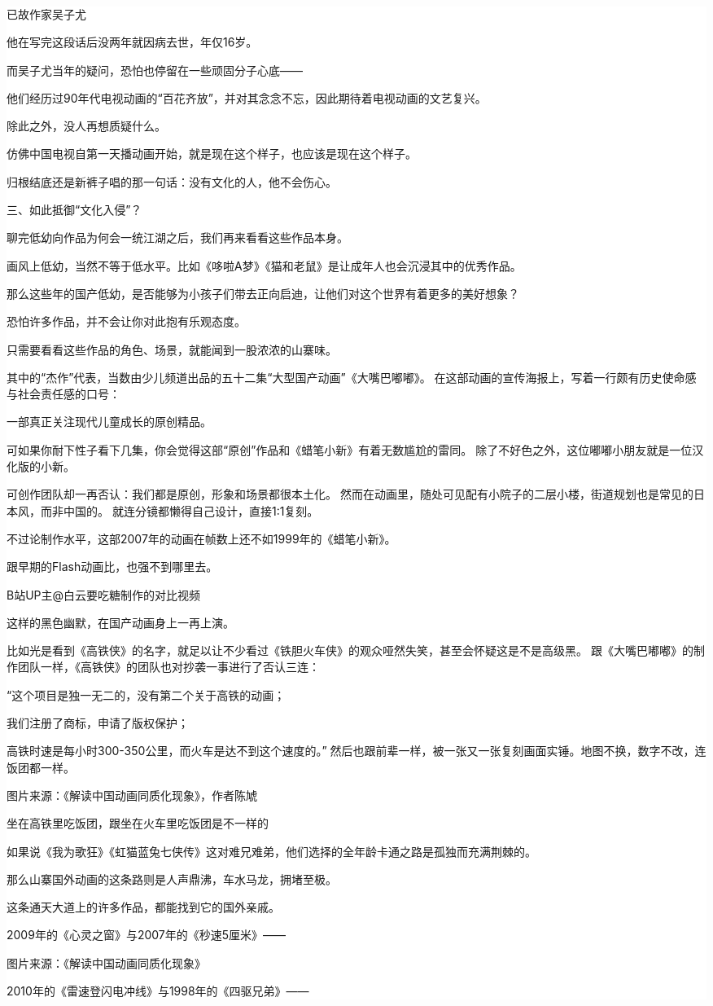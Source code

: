 已故作家吴子尤

他在写完这段话后没两年就因病去世，年仅16岁。

而吴子尤当年的疑问，恐怕也停留在一些顽固分子心底——

他们经历过90年代电视动画的“百花齐放”，并对其念念不忘，因此期待着电视动画的文艺复兴。

除此之外，没人再想质疑什么。

仿佛中国电视自第一天播动画开始，就是现在这个样子，也应该是现在这个样子。

归根结底还是新裤子唱的那一句话：没有文化的人，他不会伤心。

三、如此抵御“文化入侵”？

聊完低幼向作品为何会一统江湖之后，我们再来看看这些作品本身。

画风上低幼，当然不等于低水平。比如《哆啦A梦》《猫和老鼠》是让成年人也会沉浸其中的优秀作品。

那么这些年的国产低幼，是否能够为小孩子们带去正向启迪，让他们对这个世界有着更多的美好想象？

恐怕许多作品，并不会让你对此抱有乐观态度。

只需要看看这些作品的角色、场景，就能闻到一股浓浓的山寨味。

其中的“杰作”代表，当数由少儿频道出品的五十二集“大型国产动画”《大嘴巴嘟嘟》。 在这部动画的宣传海报上，写着一行颇有历史使命感与社会责任感的口号：

一部真正关注现代儿童成长的原创精品。

可如果你耐下性子看下几集，你会觉得这部“原创”作品和《蜡笔小新》有着无数尴尬的雷同。 除了不好色之外，这位嘟嘟小朋友就是一位汉化版的小新。

可创作团队却一再否认：我们都是原创，形象和场景都很本土化。 然而在动画里，随处可见配有小院子的二层小楼，街道规划也是常见的日本风，而非中国的。 就连分镜都懒得自己设计，直接1:1复刻。

不过论制作水平，这部2007年的动画在帧数上还不如1999年的《蜡笔小新》。

跟早期的Flash动画比，也强不到哪里去。

B站UP主@白云要吃糖制作的对比视频

这样的黑色幽默，在国产动画身上一再上演。

比如光是看到《高铁侠》的名字，就足以让不少看过《铁胆火车侠》的观众哑然失笑，甚至会怀疑这是不是高级黑。 跟《大嘴巴嘟嘟》的制作团队一样，《高铁侠》的团队也对抄袭一事进行了否认三连：

“这个项目是独一无二的，没有第二个关于高铁的动画；

我们注册了商标，申请了版权保护；

高铁时速是每小时300-350公里，而火车是达不到这个速度的。” 然后也跟前辈一样，被一张又一张复刻画面实锤。地图不换，数字不改，连饭团都一样。

图片来源：《解读中国动画同质化现象》，作者陈虓

坐在高铁里吃饭团，跟坐在火车里吃饭团是不一样的

如果说《我为歌狂》《虹猫蓝兔七侠传》这对难兄难弟，他们选择的全年龄卡通之路是孤独而充满荆棘的。

那么山寨国外动画的这条路则是人声鼎沸，车水马龙，拥堵至极。

这条通天大道上的许多作品，都能找到它的国外亲戚。

2009年的《心灵之窗》与2007年的《秒速5厘米》——

图片来源：《解读中国动画同质化现象》

2010年的《雷速登闪电冲线》与1998年的《四驱兄弟》—— 
